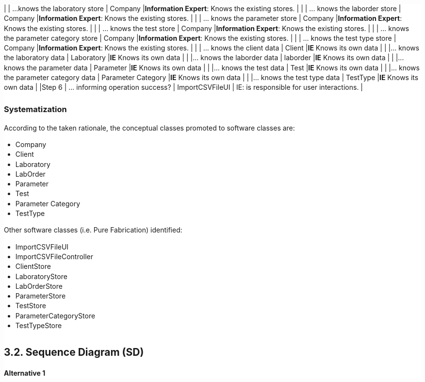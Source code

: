 |                | ...knows the laboratory store            |      Company                |**Information Expert**: Knows the existing stores. |
|                | ... knows the laborder store             |     Company                 |**Information Expert**: Knows the existing stores. |
|                | ... knows the parameter store            |    Company                  |**Information Expert**: Knows the existing stores. |
|                | ... knows the test store                 |    Company                  |**Information Expert**: Knows the existing stores. |
|                | ... knows the parameter category store   |    Company                  |**Information Expert**: Knows the existing stores. |
|                | ... knows the test type store            |   Company                   |**Information Expert**: Knows the existing stores. |
|                | ... knows the client data                |    Client                   |**IE** Knows its own data  |
|                |... knows the laboratory data             |   Laboratory             |**IE** Knows its own data  |
|                |... knows the laborder data               |   laborder            |**IE** Knows its own data  |
|                |... knows the parameter data              |   Parameter              |**IE** Knows its own data  |
|                |... knows the test data                   |   Test                |**IE** Knows its own data  |
|                |... knows the parameter category data     | Parameter Category        |**IE** Knows its own data  |
|                |... knows the test type data              |  TestType             |**IE** Knows its own data   |
|Step 6  		 |  ... informing operation success?         |  ImportCSVFileUI                        |      IE: is responsible for user interactions.                                                                                                                                                                                                  |

### Systematization ##

According to the taken rationale, the conceptual classes promoted to software classes are: 

 * Company
 * Client
 * Laboratory
 * LabOrder
 * Parameter
 * Test
 * Parameter Category
 * TestType
 
Other software classes (i.e. Pure Fabrication) identified: 

 * ImportCSVFileUI  
 * ImportCSVFileController
 * ClientStore
 * LaboratoryStore
 * LabOrderStore
 * ParameterStore
 * TestStore
 * ParameterCategoryStore
 * TestTypeStore

## 3.2. Sequence Diagram (SD)

**Alternative 1**
